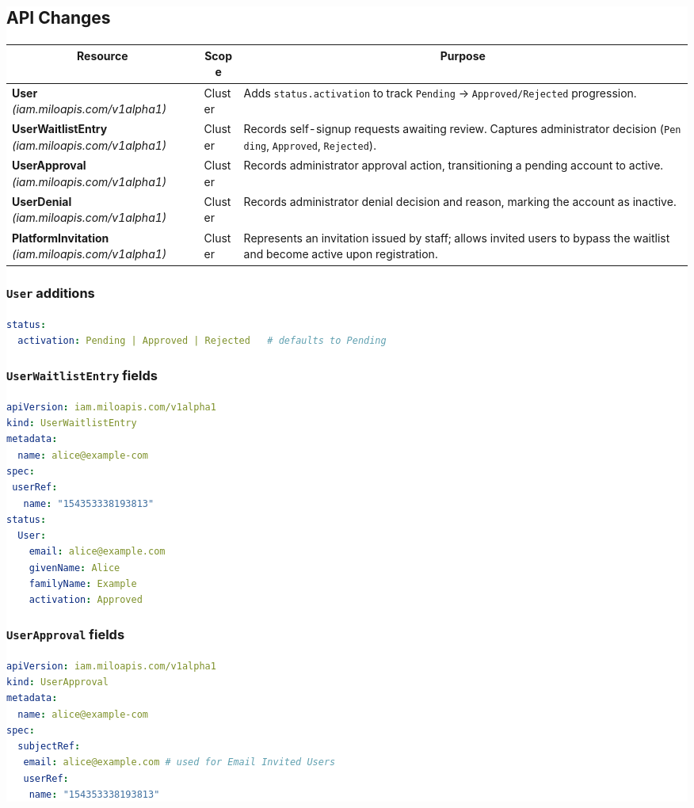 ## API Changes

| Resource | Scope | Purpose |
| -------- | ----- | ------- |
| **User** *(iam.miloapis.com/v1alpha1)* | Cluster | Adds `status.activation` to track `Pending` → `Approved/Rejected` progression. |
| **UserWaitlistEntry** *(iam.miloapis.com/v1alpha1)* | Cluster | Records self-signup requests awaiting review. Captures administrator decision (`Pending`, `Approved`, `Rejected`). |
| **UserApproval** *(iam.miloapis.com/v1alpha1)* | Cluster | Records administrator approval action, transitioning a pending account to active. |
| **UserDenial** *(iam.miloapis.com/v1alpha1)* | Cluster | Records administrator denial decision and reason, marking the account as inactive. |
| **PlatformInvitation** *(iam.miloapis.com/v1alpha1)* | Cluster | Represents an invitation issued by staff; allows invited users to bypass the waitlist and become active upon registration. |

### `User` additions

```yaml
status:
  activation: Pending | Approved | Rejected   # defaults to Pending
```

### `UserWaitlistEntry` fields

```yaml
apiVersion: iam.miloapis.com/v1alpha1
kind: UserWaitlistEntry
metadata:
  name: alice@example-com
spec:
 userRef:
   name: "154353338193813"
status:
  User:
    email: alice@example.com
    givenName: Alice
    familyName: Example 
    activation: Approved
```

### `UserApproval` fields

```yaml
apiVersion: iam.miloapis.com/v1alpha1
kind: UserApproval
metadata:
  name: alice@example-com
spec:
  subjectRef:
   email: alice@example.com # used for Email Invited Users
   userRef:
    name: "154353338193813"
```
